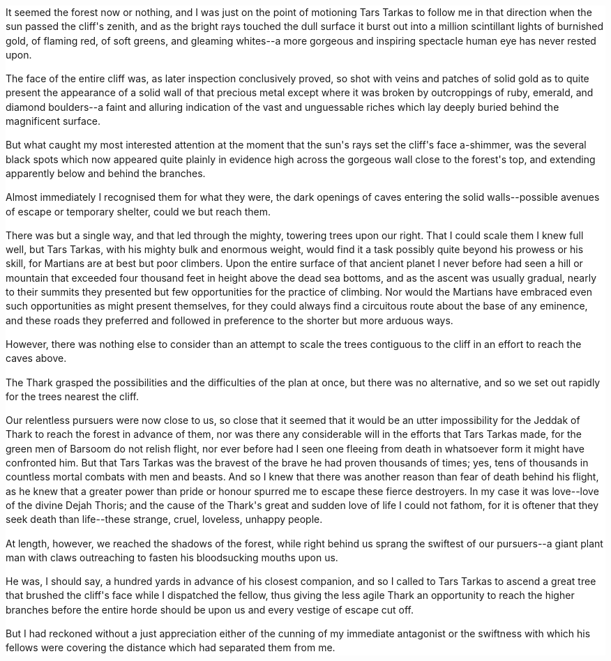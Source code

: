 It seemed the forest now or nothing, and I was just on the point of motioning Tars Tarkas to follow me in that direction when the sun passed the cliff's zenith, and as the bright rays touched the dull surface it burst out into a million scintillant lights of burnished gold, of flaming red, of soft greens, and gleaming whites--a more gorgeous and inspiring spectacle human eye has never rested upon.

The face of the entire cliff was, as later inspection conclusively proved, so shot with veins and patches of solid gold as to quite present the appearance of a solid wall of that precious metal except where it was broken by outcroppings of ruby, emerald, and diamond boulders--a faint and alluring indication of the vast and unguessable riches which lay deeply buried behind the magnificent surface.

But what caught my most interested attention at the moment that the sun's rays set the cliff's face a-shimmer, was the several black spots which now appeared quite plainly in evidence high across the gorgeous wall close to the forest's top, and extending apparently below and behind the branches.

Almost immediately I recognised them for what they were, the dark openings of caves entering the solid walls--possible avenues of escape or temporary shelter, could we but reach them.

There was but a single way, and that led through the mighty, towering trees upon our right. That I could scale them I knew full well, but Tars Tarkas, with his mighty bulk and enormous weight, would find it a task possibly quite beyond his prowess or his skill, for Martians are at best but poor climbers. Upon the entire surface of that ancient planet I never before had seen a hill or mountain that exceeded four thousand feet in height above the dead sea bottoms, and as the ascent was usually gradual, nearly to their summits they presented but few opportunities for the practice of climbing. Nor would the Martians have embraced even such opportunities as might present themselves, for they could always find a circuitous route about the base of any eminence, and these roads they preferred and followed in preference to the shorter but more arduous ways.

However, there was nothing else to consider than an attempt to scale the trees contiguous to the cliff in an effort to reach the caves above.

The Thark grasped the possibilities and the difficulties of the plan at once, but there was no alternative, and so we set out rapidly for the trees nearest the cliff.

Our relentless pursuers were now close to us, so close that it seemed that it would be an utter impossibility for the Jeddak of Thark to reach the forest in advance of them, nor was there any considerable will in the efforts that Tars Tarkas made, for the green men of Barsoom do not relish flight, nor ever before had I seen one fleeing from death in whatsoever form it might have confronted him. But that Tars Tarkas was the bravest of the brave he had proven thousands of times; yes, tens of thousands in countless mortal combats with men and beasts. And so I knew that there was another reason than fear of death behind his flight, as he knew that a greater power than pride or honour spurred me to escape these fierce destroyers. In my case it was love--love of the divine Dejah Thoris; and the cause of the Thark's great and sudden love of life I could not fathom, for it is oftener that they seek death than life--these strange, cruel, loveless, unhappy people.

At length, however, we reached the shadows of the forest, while right behind us sprang the swiftest of our pursuers--a giant plant man with claws outreaching to fasten his bloodsucking mouths upon us.

He was, I should say, a hundred yards in advance of his closest companion, and so I called to Tars Tarkas to ascend a great tree that brushed the cliff's face while I dispatched the fellow, thus giving the less agile Thark an opportunity to reach the higher branches before the entire horde should be upon us and every vestige of escape cut off.

But I had reckoned without a just appreciation either of the cunning of my immediate antagonist or the swiftness with which his fellows were covering the distance which had separated them from me.
